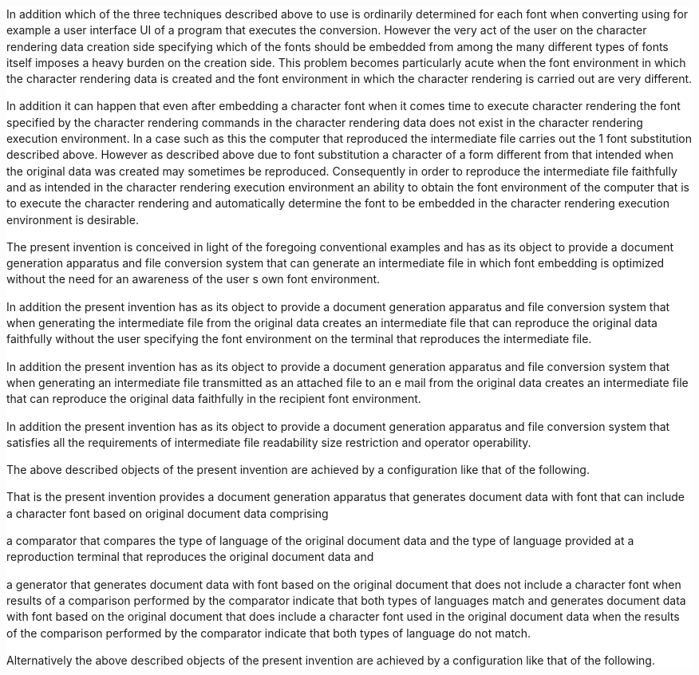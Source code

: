 In addition which of the three techniques described above to use is ordinarily determined for each font when converting using for example a user interface UI of a program that executes the conversion. However the very act of the user on the character rendering data creation side specifying which of the fonts should be embedded from among the many different types of fonts itself imposes a heavy burden on the creation side. This problem becomes particularly acute when the font environment in which the character rendering data is created and the font environment in which the character rendering is carried out are very different.

In addition it can happen that even after embedding a character font when it comes time to execute character rendering the font specified by the character rendering commands in the character rendering data does not exist in the character rendering execution environment. In a case such as this the computer that reproduced the intermediate file carries out the 1 font substitution described above. However as described above due to font substitution a character of a form different from that intended when the original data was created may sometimes be reproduced. Consequently in order to reproduce the intermediate file faithfully and as intended in the character rendering execution environment an ability to obtain the font environment of the computer that is to execute the character rendering and automatically determine the font to be embedded in the character rendering execution environment is desirable.

The present invention is conceived in light of the foregoing conventional examples and has as its object to provide a document generation apparatus and file conversion system that can generate an intermediate file in which font embedding is optimized without the need for an awareness of the user s own font environment.

In addition the present invention has as its object to provide a document generation apparatus and file conversion system that when generating the intermediate file from the original data creates an intermediate file that can reproduce the original data faithfully without the user specifying the font environment on the terminal that reproduces the intermediate file.

In addition the present invention has as its object to provide a document generation apparatus and file conversion system that when generating an intermediate file transmitted as an attached file to an e mail from the original data creates an intermediate file that can reproduce the original data faithfully in the recipient font environment.

In addition the present invention has as its object to provide a document generation apparatus and file conversion system that satisfies all the requirements of intermediate file readability size restriction and operator operability.

The above described objects of the present invention are achieved by a configuration like that of the following.

That is the present invention provides a document generation apparatus that generates document data with font that can include a character font based on original document data comprising 

a comparator that compares the type of language of the original document data and the type of language provided at a reproduction terminal that reproduces the original document data and

a generator that generates document data with font based on the original document that does not include a character font when results of a comparison performed by the comparator indicate that both types of languages match and generates document data with font based on the original document that does include a character font used in the original document data when the results of the comparison performed by the comparator indicate that both types of language do not match.

Alternatively the above described objects of the present invention are achieved by a configuration like that of the following.
